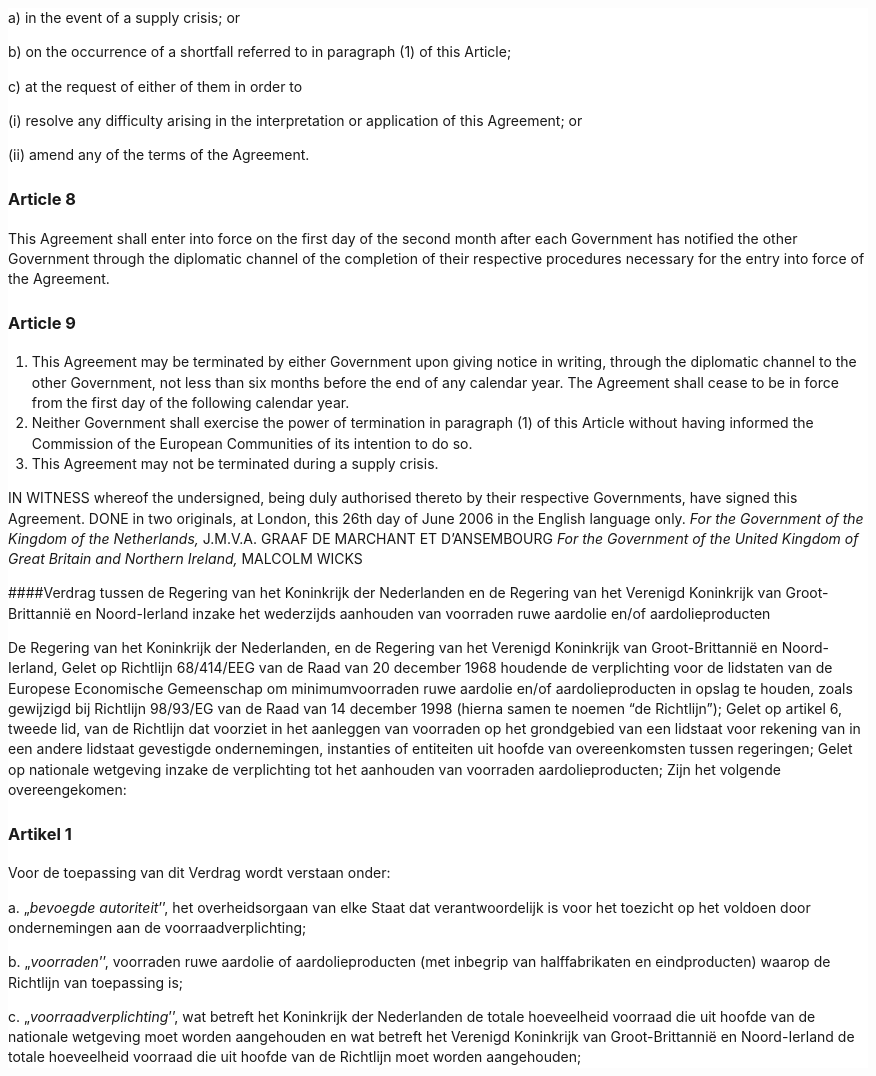 a) in the event of a supply crisis; or  

b) on the occurrence of a shortfall referred to in paragraph (1) of this Article;  

c) at the request of either of them in order to 

(i) resolve any difficulty arising in the interpretation or application of this Agreement; or  

(ii) amend any of the terms of the Agreement.     

### Article  8  

This Agreement shall enter into force on the first day of the second month after each Government has notified the other Government through the diplomatic channel of the completion of their respective procedures necessary for the entry into force of the Agreement. 

### Article  9  

1.  This Agreement may be terminated by either Government upon giving notice in writing, through the diplomatic channel to the other Government, not less than six months before the end of any calendar year. The Agreement shall cease to be in force from the first day of the following calendar year.    
2.  Neither Government shall exercise the power of termination in paragraph (1) of this Article without having informed the Commission of the European Communities of its intention to do so.   
3.  This Agreement may not be terminated during a supply crisis.  

IN WITNESS whereof the undersigned, being duly authorised thereto by their respective Governments, have signed this Agreement. DONE in two originals, at London, this 26th day of June 2006 in the English language only.  *For the Government of the Kingdom of the Netherlands,*  J.M.V.A. GRAAF DE MARCHANT ET D’ANSEMBOURG  *For the Government of the United Kingdom of Great Britain and Northern Ireland,*  MALCOLM WICKS  

####Verdrag tussen de Regering van het Koninkrijk der Nederlanden en de Regering van het Verenigd Koninkrijk van Groot-Brittannië en Noord-Ierland inzake het wederzijds aanhouden van voorraden ruwe aardolie en/of aardolieproducten

De Regering van het Koninkrijk der Nederlanden, en de Regering van het Verenigd Koninkrijk van Groot-Brittannië en Noord-Ierland, Gelet op Richtlijn 68/414/EEG van de Raad van 20 december 1968 houdende de verplichting voor de lidstaten van de Europese Economische Gemeenschap om minimumvoorraden ruwe aardolie en/of aardolieproducten in opslag te houden, zoals gewijzigd bij Richtlijn 98/93/EG van de Raad van 14 december 1998 (hierna samen te noemen “de Richtlijn”); Gelet op artikel 6, tweede lid, van de Richtlijn dat voorziet in het aanleggen van voorraden op het grondgebied van een lidstaat voor rekening van in een andere lidstaat gevestigde ondernemingen, instanties of entiteiten uit hoofde van overeenkomsten tussen regeringen;  Gelet op nationale wetgeving inzake de verplichting tot het aanhouden van voorraden aardolieproducten; Zijn het volgende overeengekomen:    

### Artikel  1  

Voor de toepassing van dit Verdrag wordt verstaan onder: 

a. „*bevoegde autoriteit*’’, het overheidsorgaan van elke Staat dat verantwoordelijk is voor het toezicht op het voldoen door ondernemingen aan de voorraadverplichting;  

b. „*voorraden*’’, voorraden ruwe aardolie of aardolieproducten (met inbegrip van halffabrikaten en eindproducten) waarop de Richtlijn van toepassing is;  

c. „*voorraadverplichting*’’, wat betreft het Koninkrijk der Nederlanden de totale hoeveelheid voorraad die uit hoofde van de nationale wetgeving moet worden aangehouden en wat betreft het Verenigd Koninkrijk van Groot-Brittannië en Noord-Ierland de totale hoeveelheid voorraad die uit hoofde van de Richtlijn moet worden aangehouden;  
